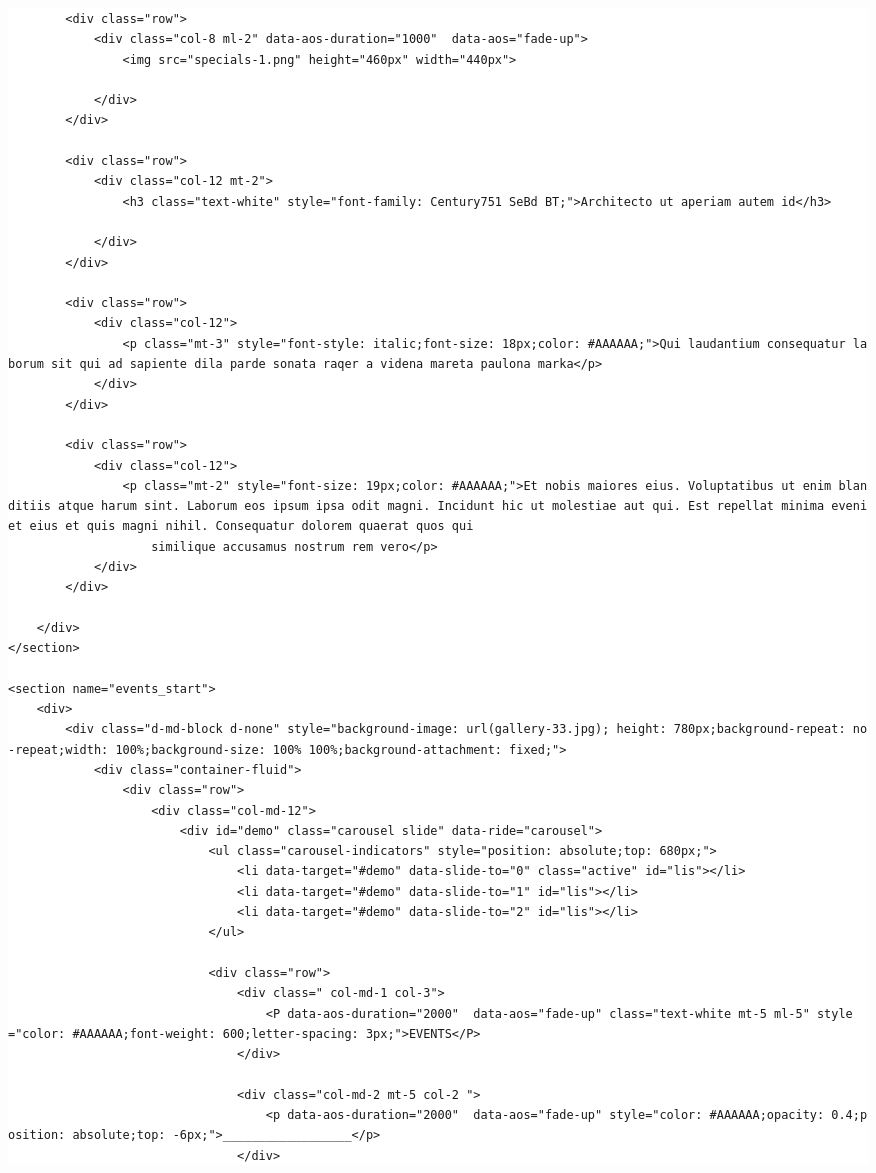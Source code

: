             <div class="row">
                <div class="col-8 ml-2" data-aos-duration="1000"  data-aos="fade-up">
                    <img src="specials-1.png" height="460px" width="440px">

                </div>
            </div>

            <div class="row">
                <div class="col-12 mt-2">
                    <h3 class="text-white" style="font-family: Century751 SeBd BT;">Architecto ut aperiam autem id</h3>

                </div>
            </div>

            <div class="row">
                <div class="col-12">
                    <p class="mt-3" style="font-style: italic;font-size: 18px;color: #AAAAAA;">Qui laudantium consequatur laborum sit qui ad sapiente dila parde sonata raqer a videna mareta paulona marka</p>
                </div>
            </div>

            <div class="row">
                <div class="col-12">
                    <p class="mt-2" style="font-size: 19px;color: #AAAAAA;">Et nobis maiores eius. Voluptatibus ut enim blanditiis atque harum sint. Laborum eos ipsum ipsa odit magni. Incidunt hic ut molestiae aut qui. Est repellat minima eveniet eius et quis magni nihil. Consequatur dolorem quaerat quos qui
                        similique accusamus nostrum rem vero</p>
                </div>
            </div>

        </div>
    </section>

    <section name="events_start">
        <div>
            <div class="d-md-block d-none" style="background-image: url(gallery-33.jpg); height: 780px;background-repeat: no-repeat;width: 100%;background-size: 100% 100%;background-attachment: fixed;">
                <div class="container-fluid">
                    <div class="row">
                        <div class="col-md-12">
                            <div id="demo" class="carousel slide" data-ride="carousel">
                                <ul class="carousel-indicators" style="position: absolute;top: 680px;">
                                    <li data-target="#demo" data-slide-to="0" class="active" id="lis"></li>
                                    <li data-target="#demo" data-slide-to="1" id="lis"></li>
                                    <li data-target="#demo" data-slide-to="2" id="lis"></li>
                                </ul>

                                <div class="row">
                                    <div class=" col-md-1 col-3">
                                        <P data-aos-duration="2000"  data-aos="fade-up" class="text-white mt-5 ml-5" style="color: #AAAAAA;font-weight: 600;letter-spacing: 3px;">EVENTS</P>
                                    </div>

                                    <div class="col-md-2 mt-5 col-2 ">
                                        <p data-aos-duration="2000"  data-aos="fade-up" style="color: #AAAAAA;opacity: 0.4;position: absolute;top: -6px;">__________________</p>
                                    </div>
